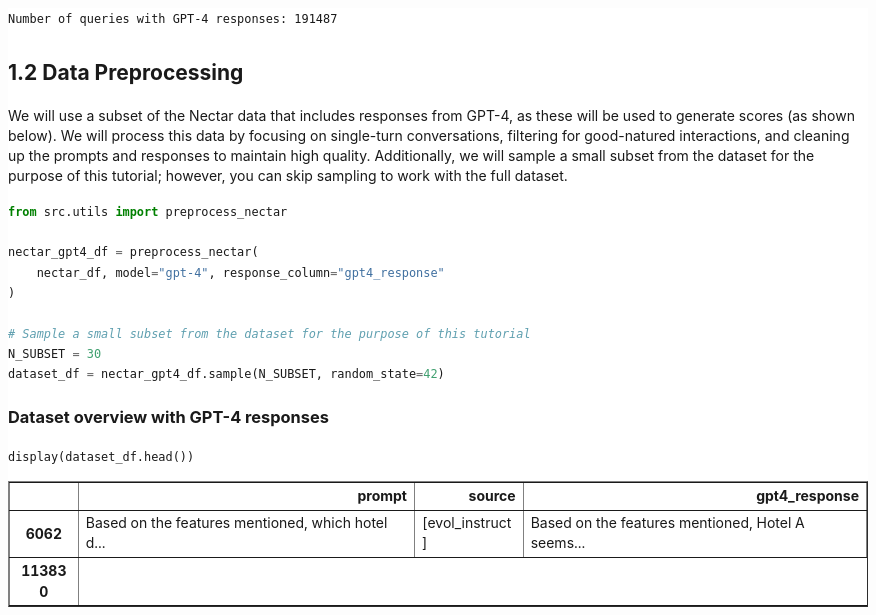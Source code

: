 </table>
</div>




    Number of queries with GPT-4 responses: 191487


## 1.2 Data Preprocessing

We will use a subset of the Nectar data that includes responses from GPT-4, as these will be used to generate scores (as shown below). We will process this data by focusing on single-turn conversations, filtering for good-natured interactions, and cleaning up the prompts and responses to maintain high quality. Additionally, we will sample a small subset from the dataset for the purpose of this tutorial; however, you can skip sampling to work with the full dataset.


```python
from src.utils import preprocess_nectar

nectar_gpt4_df = preprocess_nectar(
    nectar_df, model="gpt-4", response_column="gpt4_response"
)

# Sample a small subset from the dataset for the purpose of this tutorial
N_SUBSET = 30
dataset_df = nectar_gpt4_df.sample(N_SUBSET, random_state=42)
```

### Dataset overview with GPT-4 responses


```python
display(dataset_df.head())
```


<div>
<style scoped>
    .dataframe tbody tr th:only-of-type {
        vertical-align: middle;
    }

    .dataframe tbody tr th {
        vertical-align: top;
    }

    .dataframe thead th {
        text-align: right;
    }
</style>
<table border="1" class="dataframe">
  <thead>
    <tr style="text-align: right;">
      <th></th>
      <th>prompt</th>
      <th>source</th>
      <th>gpt4_response</th>
    </tr>
  </thead>
  <tbody>
    <tr>
      <th>6062</th>
      <td>Based on the features mentioned, which hotel d...</td>
      <td>[evol_instruct]</td>
      <td>Based on the features mentioned, Hotel A seems...</td>
    </tr>
    <tr>
      <th>113830</th>